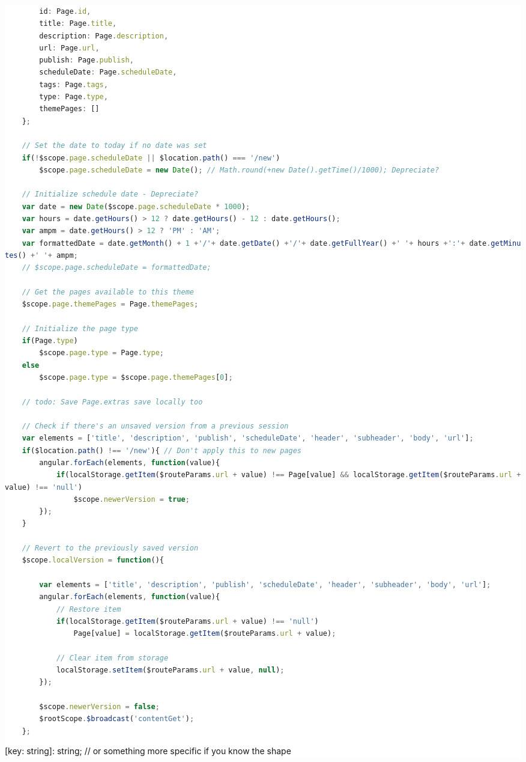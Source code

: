 ```js
        id: Page.id,
        title: Page.title,
        description: Page.description,
        url: Page.url,
        publish: Page.publish,
        scheduleDate: Page.scheduleDate,
        tags: Page.tags,
        type: Page.type,
        themePages: []
    };

    // Set the date to today if no date was set
    if(!$scope.page.scheduleDate || $location.path() === '/new')
        $scope.page.scheduleDate = new Date(); // Math.round(+new Date().getTime()/1000); Depreciate?

    // Initialize schedule date - Depreciate?
    var date = new Date($scope.page.scheduleDate * 1000);
    var hours = date.getHours() > 12 ? date.getHours() - 12 : date.getHours();
    var ampm = date.getHours() > 12 ? 'PM' : 'AM';
    var formattedDate = date.getMonth() + 1 +'/'+ date.getDate() +'/'+ date.getFullYear() +' '+ hours +':'+ date.getMinutes() +' '+ ampm;
    // $scope.page.scheduleDate = formattedDate;

    // Get the pages available to this theme
    $scope.page.themePages = Page.themePages;

    // Initialize the page type
    if(Page.type)
        $scope.page.type = Page.type;
    else
        $scope.page.type = $scope.page.themePages[0];

    // todo: Save Page.extras save locally too

    // Check if there's an unsaved version from a previous session
    var elements = ['title', 'description', 'publish', 'scheduleDate', 'header', 'subheader', 'body', 'url'];
    if($location.path() !== '/new'){ // Don't apply this to new pages
        angular.forEach(elements, function(value){
            if(localStorage.getItem($routeParams.url + value) !== Page[value] && localStorage.getItem($routeParams.url + value) !== 'null')
                $scope.newerVersion = true;
        });
    }

    // Revert to the previously saved version
    $scope.localVersion = function(){

        var elements = ['title', 'description', 'publish', 'scheduleDate', 'header', 'subheader', 'body', 'url'];
        angular.forEach(elements, function(value){
            // Restore item
            if(localStorage.getItem($routeParams.url + value) !== 'null')
                Page[value] = localStorage.getItem($routeParams.url + value);

            // Clear item from storage
            localStorage.setItem($routeParams.url + value, null);
        });

        $scope.newerVersion = false;
        $rootScope.$broadcast('contentGet');
    };
```

  [key: string]: string; // or something more specific if you know the shape
